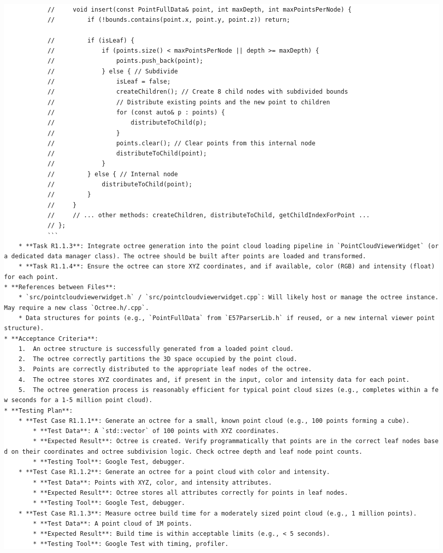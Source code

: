                 //     void insert(const PointFullData& point, int maxDepth, int maxPointsPerNode) {
                //         if (!bounds.contains(point.x, point.y, point.z)) return;

                //         if (isLeaf) {
                //             if (points.size() < maxPointsPerNode || depth >= maxDepth) {
                //                 points.push_back(point);
                //             } else { // Subdivide
                //                 isLeaf = false;
                //                 createChildren(); // Create 8 child nodes with subdivided bounds
                //                 // Distribute existing points and the new point to children
                //                 for (const auto& p : points) {
                //                     distributeToChild(p);
                //                 }
                //                 points.clear(); // Clear points from this internal node
                //                 distributeToChild(point);
                //             }
                //         } else { // Internal node
                //             distributeToChild(point);
                //         }
                //     }
                //     // ... other methods: createChildren, distributeToChild, getChildIndexForPoint ...
                // };
                ```
        * **Task R1.1.3**: Integrate octree generation into the point cloud loading pipeline in `PointCloudViewerWidget` (or a dedicated data manager class). The octree should be built after points are loaded and transformed.
        * **Task R1.1.4**: Ensure the octree can store XYZ coordinates, and if available, color (RGB) and intensity (float) for each point.
    * **References between Files**:
        * `src/pointcloudviewerwidget.h` / `src/pointcloudviewerwidget.cpp`: Will likely host or manage the octree instance. May require a new class `Octree.h/.cpp`.
        * Data structures for points (e.g., `PointFullData` from `E57ParserLib.h` if reused, or a new internal viewer point structure).
    * **Acceptance Criteria**:
        1.  An octree structure is successfully generated from a loaded point cloud.
        2.  The octree correctly partitions the 3D space occupied by the point cloud.
        3.  Points are correctly distributed to the appropriate leaf nodes of the octree.
        4.  The octree stores XYZ coordinates and, if present in the input, color and intensity data for each point.
        5.  The octree generation process is reasonably efficient for typical point cloud sizes (e.g., completes within a few seconds for a 1-5 million point cloud).
    * **Testing Plan**:
        * **Test Case R1.1.1**: Generate an octree for a small, known point cloud (e.g., 100 points forming a cube).
            * **Test Data**: A `std::vector` of 100 points with XYZ coordinates.
            * **Expected Result**: Octree is created. Verify programmatically that points are in the correct leaf nodes based on their coordinates and octree subdivision logic. Check octree depth and leaf node point counts.
            * **Testing Tool**: Google Test, debugger.
        * **Test Case R1.1.2**: Generate an octree for a point cloud with color and intensity.
            * **Test Data**: Points with XYZ, color, and intensity attributes.
            * **Expected Result**: Octree stores all attributes correctly for points in leaf nodes.
            * **Testing Tool**: Google Test, debugger.
        * **Test Case R1.1.3**: Measure octree build time for a moderately sized point cloud (e.g., 1 million points).
            * **Test Data**: A point cloud of 1M points.
            * **Expected Result**: Build time is within acceptable limits (e.g., < 5 seconds).
            * **Testing Tool**: Google Test with timing, profiler.

